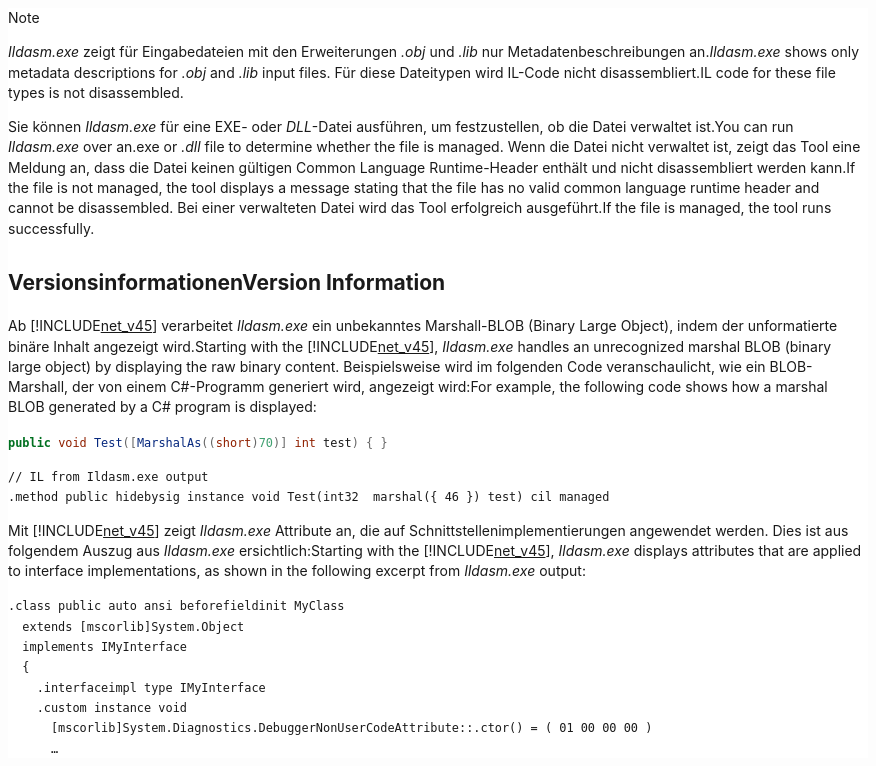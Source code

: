 > [!NOTE]
> <span data-ttu-id="8b9b5-236">*Ildasm.exe* zeigt für Eingabedateien mit den Erweiterungen *.obj* und *.lib* nur Metadatenbeschreibungen an.</span><span class="sxs-lookup"><span data-stu-id="8b9b5-236">*Ildasm.exe* shows only metadata descriptions for *.obj* and *.lib* input files.</span></span> <span data-ttu-id="8b9b5-237">Für diese Dateitypen wird IL-Code nicht disassembliert.</span><span class="sxs-lookup"><span data-stu-id="8b9b5-237">IL code for these file types is not disassembled.</span></span>

<span data-ttu-id="8b9b5-238">Sie können *Ildasm.exe* für eine EXE- oder *DLL*-Datei ausführen, um festzustellen, ob die Datei verwaltet ist.</span><span class="sxs-lookup"><span data-stu-id="8b9b5-238">You can run *Ildasm.exe* over an.exe or *.dll* file to determine whether the file is managed.</span></span> <span data-ttu-id="8b9b5-239">Wenn die Datei nicht verwaltet ist, zeigt das Tool eine Meldung an, dass die Datei keinen gültigen Common Language Runtime-Header enthält und nicht disassembliert werden kann.</span><span class="sxs-lookup"><span data-stu-id="8b9b5-239">If the file is not managed, the tool displays a message stating that the file has no valid common language runtime header and cannot be disassembled.</span></span> <span data-ttu-id="8b9b5-240">Bei einer verwalteten Datei wird das Tool erfolgreich ausgeführt.</span><span class="sxs-lookup"><span data-stu-id="8b9b5-240">If the file is managed, the tool runs successfully.</span></span>

## <a name="version-information"></a><span data-ttu-id="8b9b5-241">Versionsinformationen</span><span class="sxs-lookup"><span data-stu-id="8b9b5-241">Version Information</span></span>

<span data-ttu-id="8b9b5-242">Ab [!INCLUDE[net_v45](../../../includes/net-v45-md.md)] verarbeitet *Ildasm.exe* ein unbekanntes Marshall-BLOB (Binary Large Object), indem der unformatierte binäre Inhalt angezeigt wird.</span><span class="sxs-lookup"><span data-stu-id="8b9b5-242">Starting with the [!INCLUDE[net_v45](../../../includes/net-v45-md.md)], *Ildasm.exe* handles an unrecognized marshal BLOB (binary large object) by displaying the raw binary content.</span></span> <span data-ttu-id="8b9b5-243">Beispielsweise wird im folgenden Code veranschaulicht, wie ein BLOB-Marshall, der von einem C#-Programm generiert wird, angezeigt wird:</span><span class="sxs-lookup"><span data-stu-id="8b9b5-243">For example, the following code shows how a marshal BLOB generated by a C# program is displayed:</span></span>

```csharp
public void Test([MarshalAs((short)70)] int test) { }
```

```
// IL from Ildasm.exe output
.method public hidebysig instance void Test(int32  marshal({ 46 }) test) cil managed
```

<span data-ttu-id="8b9b5-244">Mit [!INCLUDE[net_v45](../../../includes/net-v45-md.md)] zeigt *Ildasm.exe* Attribute an, die auf Schnittstellenimplementierungen angewendet werden. Dies ist aus folgendem Auszug aus *Ildasm.exe* ersichtlich:</span><span class="sxs-lookup"><span data-stu-id="8b9b5-244">Starting with the [!INCLUDE[net_v45](../../../includes/net-v45-md.md)], *Ildasm.exe* displays attributes that are applied to interface implementations, as shown in the following excerpt from *Ildasm.exe* output:</span></span>

```
.class public auto ansi beforefieldinit MyClass
  extends [mscorlib]System.Object
  implements IMyInterface
  {
    .interfaceimpl type IMyInterface
    .custom instance void
      [mscorlib]System.Diagnostics.DebuggerNonUserCodeAttribute::.ctor() = ( 01 00 00 00 )
      …
```
